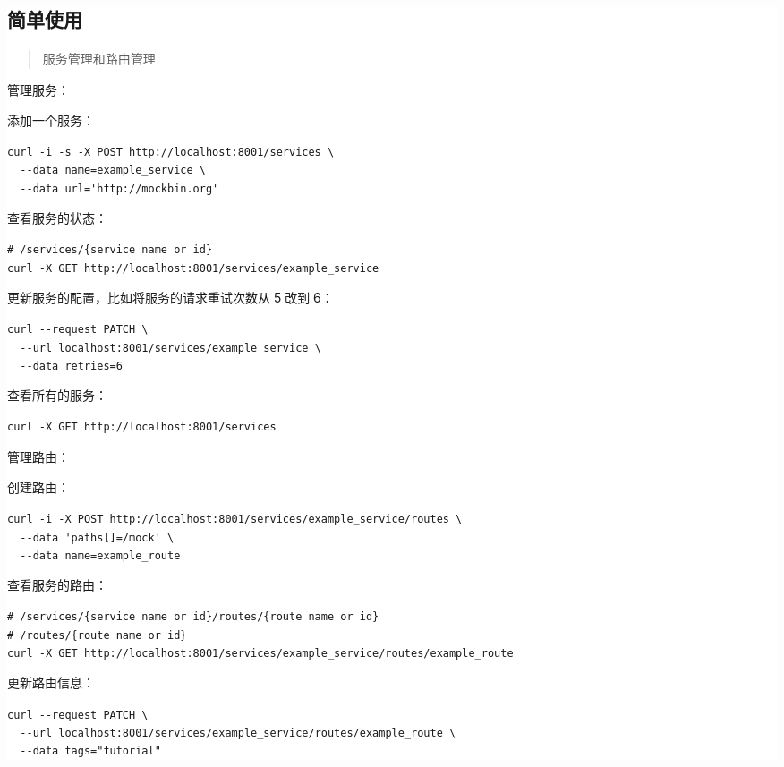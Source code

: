 

## 简单使用

> 服务管理和路由管理



管理服务：

添加一个服务：

```shell
curl -i -s -X POST http://localhost:8001/services \
  --data name=example_service \
  --data url='http://mockbin.org'
```

查看服务的状态：

```shell
# /services/{service name or id}
curl -X GET http://localhost:8001/services/example_service
```

更新服务的配置，比如将服务的请求重试次数从 5 改到 6：

```shell
curl --request PATCH \
  --url localhost:8001/services/example_service \
  --data retries=6
```

查看所有的服务：

```shell
curl -X GET http://localhost:8001/services
```





管理路由：

创建路由：

```shell
curl -i -X POST http://localhost:8001/services/example_service/routes \
  --data 'paths[]=/mock' \
  --data name=example_route
```

查看服务的路由：

```shell
# /services/{service name or id}/routes/{route name or id}
# /routes/{route name or id}
curl -X GET http://localhost:8001/services/example_service/routes/example_route
```

更新路由信息：

```shell
curl --request PATCH \
  --url localhost:8001/services/example_service/routes/example_route \
  --data tags="tutorial"
```
